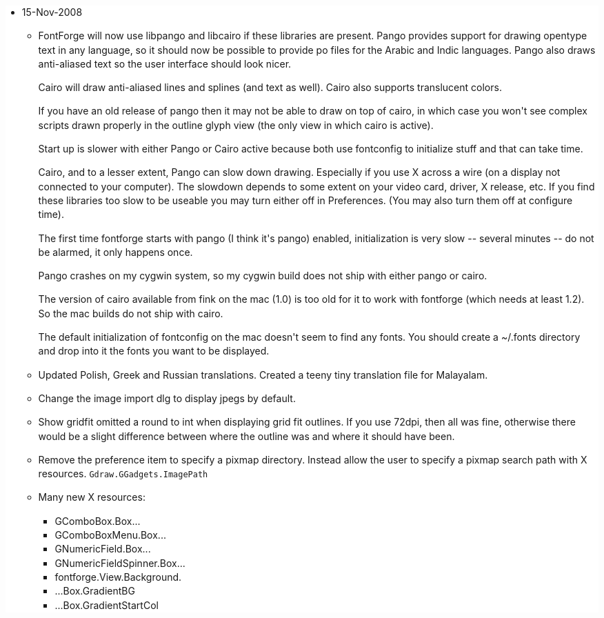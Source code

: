 -   15-Nov-2008
    -   FontForge will now use libpango and libcairo if these libraries
        are present. Pango provides support for drawing opentype text in
        any language, so it should now be possible to provide po files
        for the Arabic and Indic languages. Pango also draws
        anti-aliased text so the user interface should look nicer.

        Cairo will draw anti-aliased lines and splines (and text as
        well). Cairo also supports translucent colors.

        If you have an old release of pango then it may not be able to
        draw on top of cairo, in which case you won't see complex
        scripts drawn properly in the outline glyph view (the only view
        in which cairo is active).

        Start up is slower with either Pango or Cairo active because
        both use fontconfig to initialize stuff and that can take time.

        Cairo, and to a lesser extent, Pango can slow down drawing.
        Especially if you use X across a wire (on a display not
        connected to your computer). The slowdown depends to some extent
        on your video card, driver, X release, etc. If you find these
        libraries too slow to be useable you may turn either off in
        Preferences. (You may also turn them off at configure time).

        The first time fontforge starts with pango (I think it's pango)
        enabled, initialization is very slow -- several minutes -- do
        not be alarmed, it only happens once.

        Pango crashes on my cygwin system, so my cygwin build does not
        ship with either pango or cairo.

        The version of cairo available from fink on the mac (1.0) is too
        old for it to work with fontforge (which needs at least 1.2). So
        the mac builds do not ship with cairo.

        The default initialization of fontconfig on the mac doesn't seem
        to find any fonts. You should create a \~/.fonts directory and
        drop into it the fonts you want to be displayed.

    -   Updated Polish, Greek and Russian translations.
        Created a teeny tiny translation file for Malayalam.
    -   Change the image import dlg to display jpegs by default.
    -   Show gridfit omitted a round to int when displaying grid fit
        outlines. If you use 72dpi, then all was fine, otherwise there
        would be a slight difference between where the outline was and
        where it should have been.
    -   Remove the preference item to specify a pixmap directory.
        Instead allow the user to specify a pixmap search path with X
        resources. `Gdraw.GGadgets.ImagePath`
    -   Many new X resources:
        -   GComboBox.Box...
        -   GComboBoxMenu.Box...
        -   GNumericField.Box...
        -   GNumericFieldSpinner.Box...
        -   fontforge.View.Background.
        -   ...Box.GradientBG
        -   ...Box.GradientStartCol

